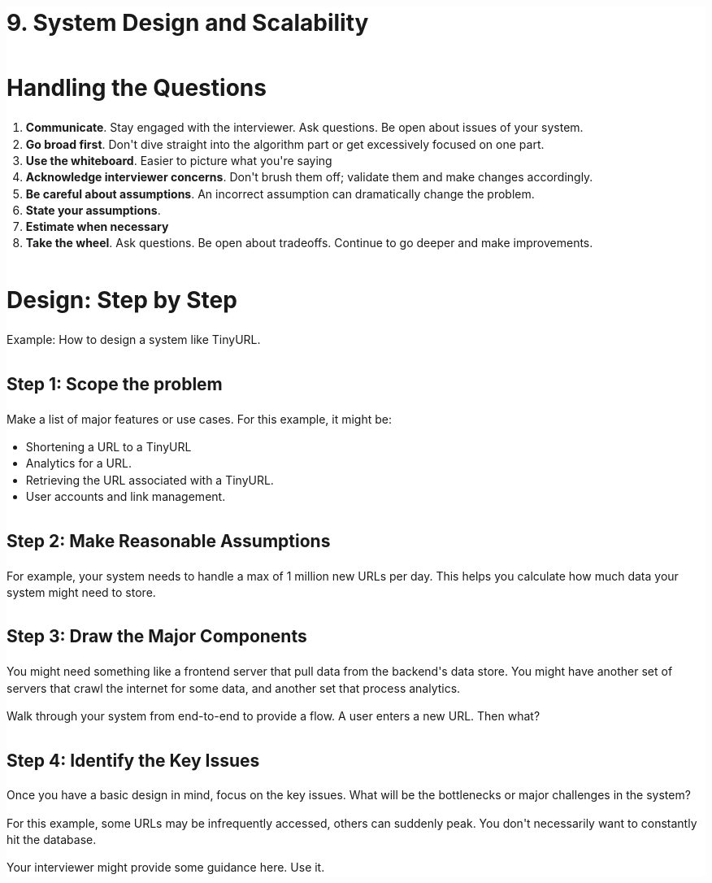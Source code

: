 # 9. System Design and Scalability

# Handling the Questions
1. **Communicate**. Stay engaged with the interviewer. Ask questions. Be open about issues of your system.
2. **Go broad first**. Don't dive straight into the algorithm part or get excessively focused on one part.
3. **Use the whiteboard**. Easier to picture what you're saying
4. **Acknowledge interviewer concerns**. Don't brush them off; validate them and make changes accordingly.
5. **Be careful about assumptions**. An incorrect assumption can dramatically change the problem.
6. **State your assumptions**.
7. **Estimate when necessary**
8. **Take the wheel**. Ask questions. Be open about tradeoffs. Continue to go deeper and make improvements.

# Design: Step by Step
Example: How to design a system like TinyURL.

## Step 1: Scope the problem
Make a list of major features or use cases. For this example, it might be:
- Shortening a URL to a TinyURL
- Analytics for a URL.
- Retrieving the URL associated with a TinyURL.
- User accounts and link management.

## Step 2: Make Reasonable Assumptions
For example, your system needs to handle a max of 1 million new URLs per day. This helps you calculate how much data your system might need to store.

## Step 3: Draw the Major Components
You might need something like a frontend server that pull data from the backend's data store. You might have another set of servers that crawl the internet for some data, and another set that process analytics.

Walk through your system from end-to-end to provide a flow. A user enters a new URL. Then what?

## Step 4: Identify the Key Issues
Once you have a basic design in mind, focus on the key issues. What will be the bottlenecks or major challenges in the system?

For this example, some URLs may be infrequently accessed, others can suddenly peak. You don't necessarily want to constantly hit the database.

Your interviewer might provide some guidance here. Use it.
